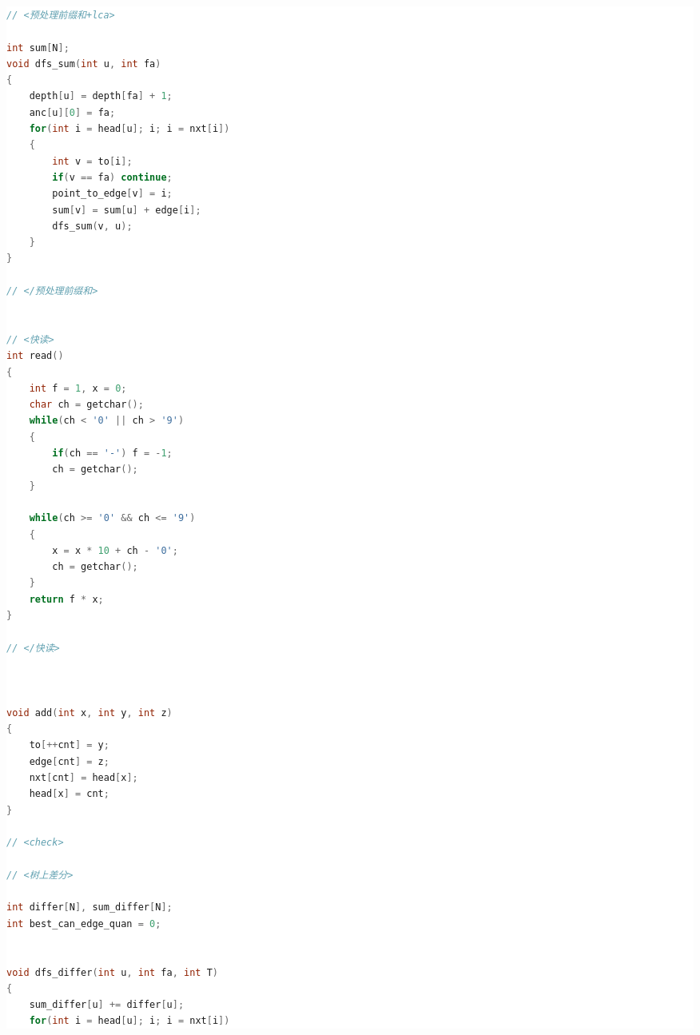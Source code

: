 ```cpp
// <预处理前缀和+lca>

int sum[N];
void dfs_sum(int u, int fa)
{
	depth[u] = depth[fa] + 1;
	anc[u][0] = fa;
	for(int i = head[u]; i; i = nxt[i])
	{
		int v = to[i];
		if(v == fa) continue;
		point_to_edge[v] = i;
		sum[v] = sum[u] + edge[i];
		dfs_sum(v, u);
	}
}

// </预处理前缀和>


// <快读> 
int read()
{
	int f = 1, x = 0;
	char ch = getchar();
	while(ch < '0' || ch > '9')
	{
		if(ch == '-') f = -1;
		ch = getchar();
	}

	while(ch >= '0' && ch <= '9')
	{
		x = x * 10 + ch - '0';
		ch = getchar();
	}
	return f * x;
}

// </快读>



void add(int x, int y, int z)
{
	to[++cnt] = y;
	edge[cnt] = z;
	nxt[cnt] = head[x];
	head[x] = cnt;
}

// <check>

// <树上差分>

int differ[N], sum_differ[N];
int best_can_edge_quan = 0;


void dfs_differ(int u, int fa, int T)
{
	sum_differ[u] += differ[u];
	for(int i = head[u]; i; i = nxt[i])
```